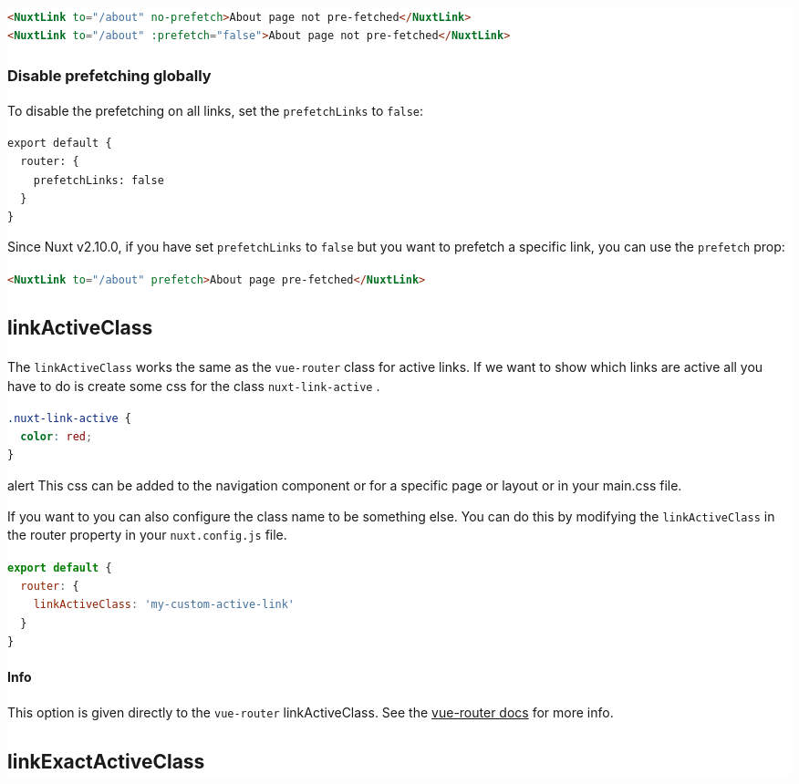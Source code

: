 ```html
<NuxtLink to="/about" no-prefetch>About page not pre-fetched</NuxtLink>
<NuxtLink to="/about" :prefetch="false">About page not pre-fetched</NuxtLink>
```

### Disable prefetching globally

To disable the prefetching on all links, set the `prefetchLinks` to `false`:

```js{}[nuxt.config.js]
export default {
  router: {
    prefetchLinks: false
  }
}
```

Since Nuxt v2.10.0, if you have set `prefetchLinks` to `false` but you want to prefetch a specific link, you can use the `prefetch` prop:

```html
<NuxtLink to="/about" prefetch>About page pre-fetched</NuxtLink>
```

## linkActiveClass

The `linkActiveClass` works the same as the `vue-router` class for active links. If we want to show which links are active all you have to do is create some css for the class `nuxt-link-active` .

```css
.nuxt-link-active {
  color: red;
}
```

alert
This css can be added to the navigation component or for a specific page or layout or in your main.css file.


If you want to you can also configure the class name to be something else. You can do this by modifying the `linkActiveClass` in the router property in your `nuxt.config.js` file.

```js
export default {
  router: {
    linkActiveClass: 'my-custom-active-link'
  }
}
```

#### Info
This option is given directly to the `vue-router` linkActiveClass. See the [vue-router docs](https://v3.router.vuejs.org/api/#active-class) for more info.


## linkExactActiveClass
